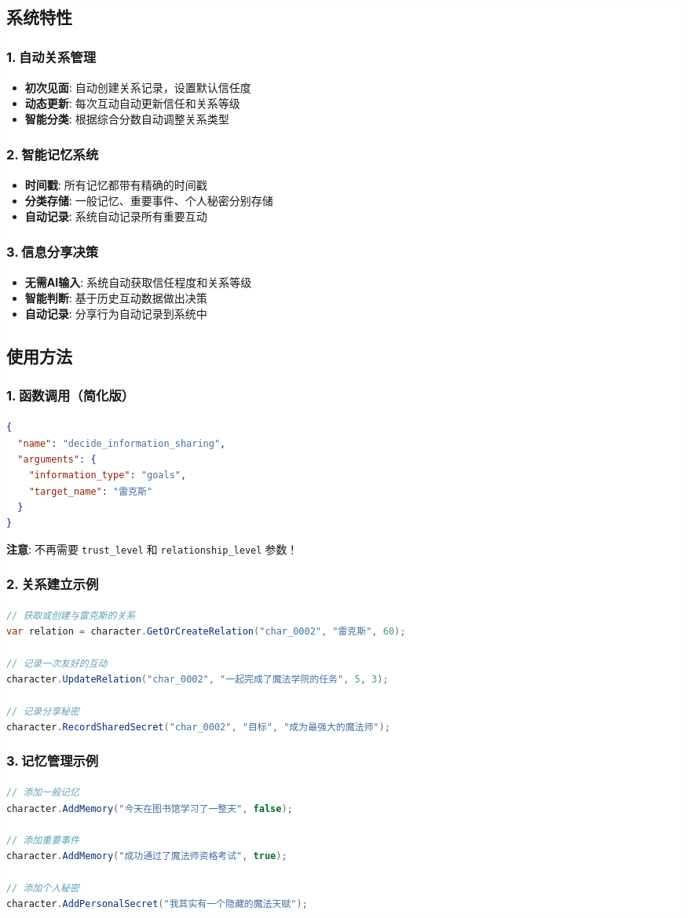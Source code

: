 ## 系统特性

### 1. 自动关系管理
- **初次见面**: 自动创建关系记录，设置默认信任度
- **动态更新**: 每次互动自动更新信任和关系等级
- **智能分类**: 根据综合分数自动调整关系类型

### 2. 智能记忆系统
- **时间戳**: 所有记忆都带有精确的时间戳
- **分类存储**: 一般记忆、重要事件、个人秘密分别存储
- **自动记录**: 系统自动记录所有重要互动

### 3. 信息分享决策
- **无需AI输入**: 系统自动获取信任程度和关系等级
- **智能判断**: 基于历史互动数据做出决策
- **自动记录**: 分享行为自动记录到系统中

## 使用方法

### 1. 函数调用（简化版）
```json
{
  "name": "decide_information_sharing",
  "arguments": {
    "information_type": "goals",
    "target_name": "雷克斯"
  }
}
```

**注意**: 不再需要 `trust_level` 和 `relationship_level` 参数！

### 2. 关系建立示例
```csharp
// 获取或创建与雷克斯的关系
var relation = character.GetOrCreateRelation("char_0002", "雷克斯", 60);

// 记录一次友好的互动
character.UpdateRelation("char_0002", "一起完成了魔法学院的任务", 5, 3);

// 记录分享秘密
character.RecordSharedSecret("char_0002", "目标", "成为最强大的魔法师");
```

### 3. 记忆管理示例
```csharp
// 添加一般记忆
character.AddMemory("今天在图书馆学习了一整天", false);

// 添加重要事件
character.AddMemory("成功通过了魔法师资格考试", true);

// 添加个人秘密
character.AddPersonalSecret("我其实有一个隐藏的魔法天赋");
```
